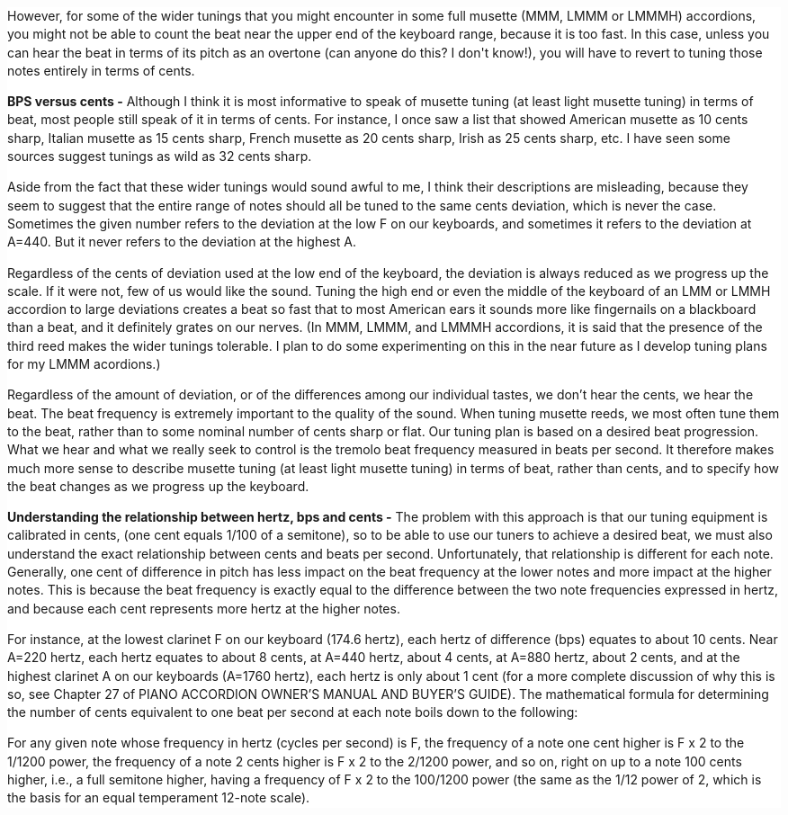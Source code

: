 However, for some of the wider tunings that you might encounter in some full musette (MMM, LMMM or LMMMH) accordions, you might not be able to count the beat near the upper end of the keyboard range, because it is too fast. In this case, unless you can hear the beat in terms of its pitch as an overtone (can anyone do this? I don't know!), you will have to revert to tuning those notes entirely in terms of cents.

**BPS versus cents -** Although I think it is most informative to speak of musette tuning (at least light musette tuning) in terms of beat, most people still speak of it in terms of cents. For instance, I once saw a list that showed American musette as 10 cents sharp, Italian musette as 15 cents sharp, French musette as 20 cents sharp, Irish as 25 cents sharp, etc. I have seen some sources suggest tunings as wild as 32 cents sharp.

Aside from the fact that these wider tunings would sound awful to me, I think their descriptions are misleading, because they seem to suggest that the entire range of notes should all be tuned to the same cents deviation, which is never the case. Sometimes the given number refers to the deviation at the low F on our keyboards, and sometimes it refers to the deviation at A=440. But it never refers to the deviation at the highest A.  

Regardless of the cents of deviation used at the low end of the keyboard, the deviation is always reduced as we progress up the scale. If it were not, few of us would like the sound. Tuning the high end or even the middle of the keyboard of an LMM or LMMH accordion to large deviations creates a beat so fast that to most American ears it sounds more like fingernails on a blackboard than a beat, and it definitely grates on our nerves. (In MMM, LMMM, and LMMMH accordions, it is said that the presence of the third reed makes the wider tunings tolerable. I plan to do some experimenting on this in the near future as I develop tuning plans for my LMMM acordions.)

Regardless of the amount of deviation, or of the differences among our individual tastes, we don’t hear the cents, we hear the beat. The beat frequency is extremely important to the quality of the sound. When tuning musette reeds, we most often tune them to the beat, rather than to some nominal number of cents sharp or flat. Our tuning plan is based on a desired beat progression. What we hear and what we really seek to control is the tremolo beat frequency measured in beats per second. It therefore makes much more sense to describe musette tuning (at least light musette tuning) in terms of beat, rather than cents, and to specify how the beat changes as we progress up the keyboard.

**Understanding the relationship between hertz, bps and cents -** The problem with this approach is that our tuning equipment is calibrated in cents, (one cent equals 1/100 of a semitone), so to be able to use our tuners to achieve a desired beat, we must also understand the exact relationship between cents and beats per second. Unfortunately, that relationship is different for each note. Generally, one cent of difference in pitch has less impact on the beat frequency at the lower notes and more impact at the higher notes. This is because the beat frequency is exactly equal to the difference between the two note frequencies expressed in hertz, and because each cent represents more hertz at the higher notes.

For instance, at the lowest clarinet F on our keyboard (174.6 hertz), each hertz of difference (bps) equates to about 10 cents. Near A=220 hertz, each hertz equates to about 8 cents, at A=440 hertz, about 4 cents, at A=880 hertz, about 2 cents, and at the highest clarinet A on our keyboards (A=1760 hertz), each hertz is only about 1 cent (for a more complete discussion of why this is so, see Chapter 27 of PIANO ACCORDION OWNER’S MANUAL AND BUYER’S GUIDE). The mathematical formula for determining the number of cents equivalent to one beat per second at each note boils down to the following:

For any given note whose frequency in hertz (cycles per second) is F, the frequency of a note one cent higher is F x 2 to the 1/1200 power, the frequency of a note 2 cents higher is F x 2 to the 2/1200 power, and so on, right on up to a note 100 cents higher, i.e., a full semitone higher, having a frequency of F x 2 to the 100/1200 power (the same as the 1/12 power of 2, which is the basis for an equal temperament 12-note scale).
